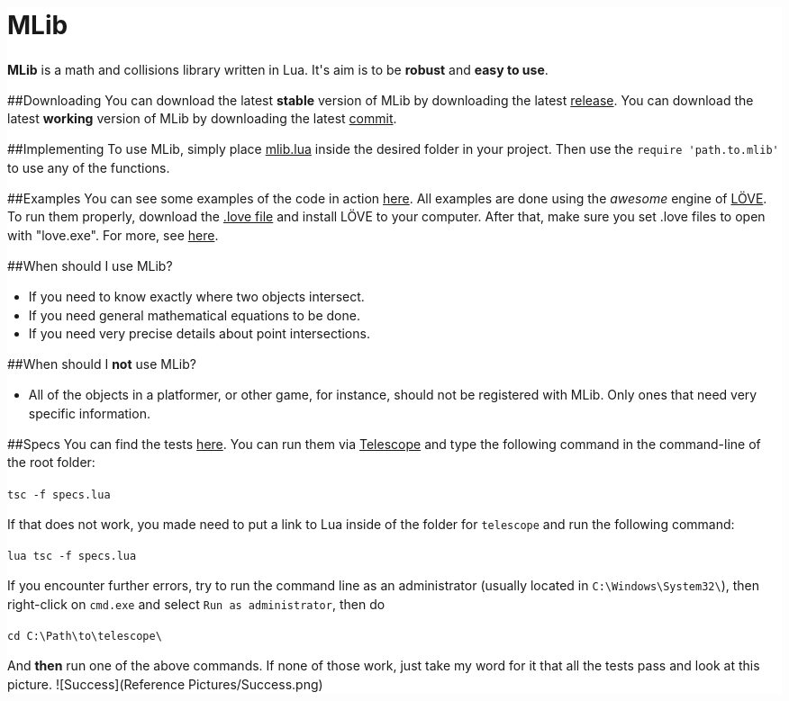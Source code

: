 MLib
====

__MLib__ is a math and collisions library written in Lua. It's aim is to be __robust__ and __easy to use__. 

##Downloading
You can download the latest __stable__ version of MLib by downloading the latest [release](https://github.com/davisdude/mlib/releases/).
You can download the latest __working__ version of MLib by downloading the latest [commit](https://github.com/davisdude/mlib/commits/master/).

##Implementing
To use MLib, simply place [mlib.lua](mlib.lua) inside the desired folder in your project. Then use the `require 'path.to.mlib'` to use any of the functions.

##Examples
You can see some examples of the code in action [here](https://github.com/davisdude/mlib/tree/master/Examples/). 
All examples are done using the *awesome* engine of [LÖVE](https://love2d.org/).
To run them properly, download the [.love file](https://github.com/davisdude/mlib/blob/master/Examples/Shapes.love) and install LÖVE to your computer.
After that, make sure you set .love files to open with "love.exe".
For more, see [here](https://love2d.org/).

##When should I use MLib?
- If you need to know exactly where two objects intersect.
- If you need general mathematical equations to be done. 
- If you need very precise details about point intersections. 

##When should I __not__ use MLib?
- All of the objects in a platformer, or other game, for instance, should not be registered with MLib. Only ones that need very specific information.

##Specs
You can find the tests [here](spec.lua).
You can run them via [Telescope](https://github.com/norman/telescope/) and type the following command in the command-line of the root folder:
```
tsc -f specs.lua
```
If that does not work, you made need to put a link to Lua inside of the folder for `telescope` and run the following command:
```
lua tsc -f specs.lua
```
If you encounter further errors, try to run the command line as an administrator (usually located in `C:\Windows\System32\`), then right-click on `cmd.exe` and select `Run as administrator`, then do 
```
cd C:\Path\to\telescope\
```
And __then__ run one of the above commands. If none of those work, just take my word for it that all the tests pass and look at this picture.
![Success](Reference Pictures/Success.png)
